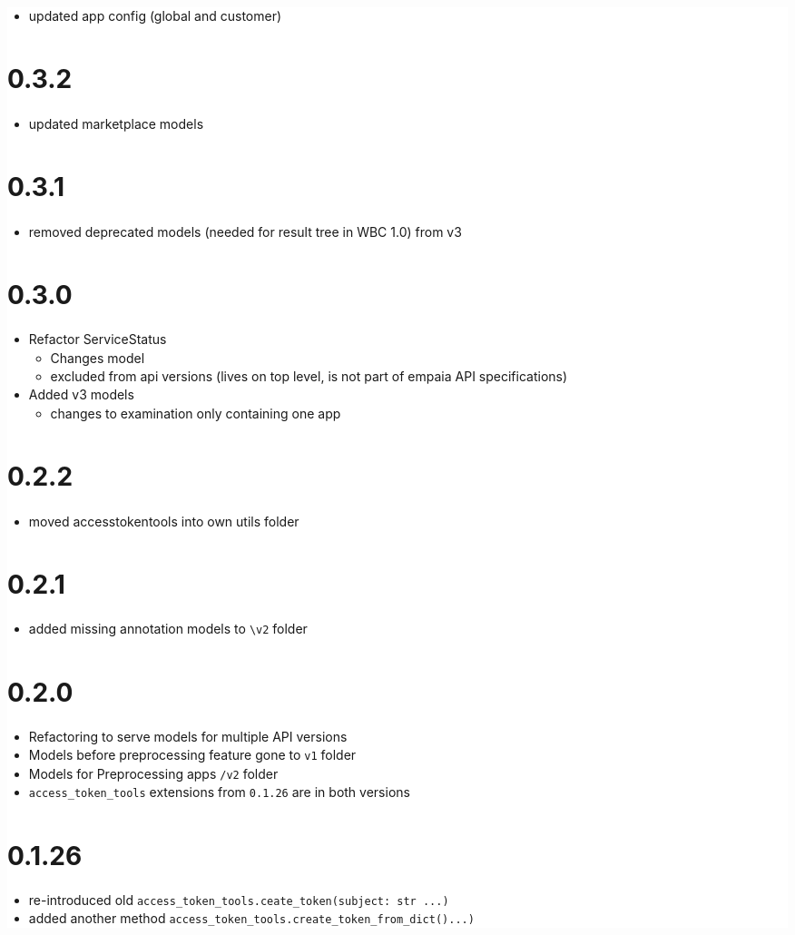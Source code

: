* updated app config (global and customer)

# 0.3.2

* updated marketplace models

# 0.3.1

* removed deprecated models (needed for result tree in WBC 1.0) from v3

# 0.3.0

* Refactor ServiceStatus
  * Changes model
  * excluded from api versions (lives on top level, is not part of empaia API specifications)
* Added v3 models
  * changes to examination only containing one app

# 0.2.2

* moved accesstokentools into own utils folder

# 0.2.1

* added missing annotation models to `\v2` folder

# 0.2.0

* Refactoring to serve models for multiple API versions
* Models before preprocessing feature gone to `v1` folder
* Models for Preprocessing apps `/v2` folder
* `access_token_tools` extensions from `0.1.26` are in both versions

# 0.1.26

* re-introduced old `access_token_tools.ceate_token(subject: str ...)`
* added another method `access_token_tools.create_token_from_dict()...)`
